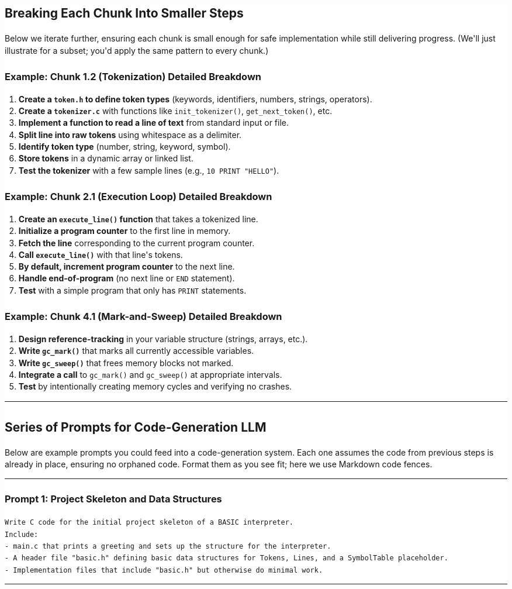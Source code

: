 ## Breaking Each Chunk Into Smaller Steps

Below we iterate further, ensuring each chunk is small enough for safe implementation while still delivering progress. (We'll just illustrate for a subset; you'd apply the same pattern to every chunk.)

### Example: Chunk 1.2 (Tokenization) Detailed Breakdown

1. **Create a `token.h` to define token types** (keywords, identifiers, numbers, strings, operators).
2. **Create a `tokenizer.c`** with functions like `init_tokenizer()`, `get_next_token()`, etc.
3. **Implement a function to read a line of text** from standard input or file.
4. **Split line into raw tokens** using whitespace as a delimiter.
5. **Identify token type** (number, string, keyword, symbol).
6. **Store tokens** in a dynamic array or linked list.
7. **Test the tokenizer** with a few sample lines (e.g., `10 PRINT "HELLO"`).

### Example: Chunk 2.1 (Execution Loop) Detailed Breakdown

1. **Create an `execute_line()` function** that takes a tokenized line.
2. **Initialize a program counter** to the first line in memory.
3. **Fetch the line** corresponding to the current program counter.
4. **Call `execute_line()`** with that line's tokens.
5. **By default, increment program counter** to the next line.
6. **Handle end-of-program** (no next line or `END` statement).
7. **Test** with a simple program that only has `PRINT` statements.

### Example: Chunk 4.1 (Mark-and-Sweep) Detailed Breakdown

1. **Design reference-tracking** in your variable structure (strings, arrays, etc.).
2. **Write `gc_mark()`** that marks all currently accessible variables.
3. **Write `gc_sweep()`** that frees memory blocks not marked.
4. **Integrate a call** to `gc_mark()` and `gc_sweep()` at appropriate intervals.
5. **Test** by intentionally creating memory cycles and verifying no crashes.

---

## Series of Prompts for Code-Generation LLM

Below are example prompts you could feed into a code-generation system. Each one assumes the code from previous steps is already in place, ensuring no orphaned code. Format them as you see fit; here we use Markdown code fences.

---

### Prompt 1: Project Skeleton and Data Structures

```
Write C code for the initial project skeleton of a BASIC interpreter.
Include:
- main.c that prints a greeting and sets up the structure for the interpreter.
- A header file "basic.h" defining basic data structures for Tokens, Lines, and a SymbolTable placeholder.
- Implementation files that include "basic.h" but otherwise do minimal work.
```

---